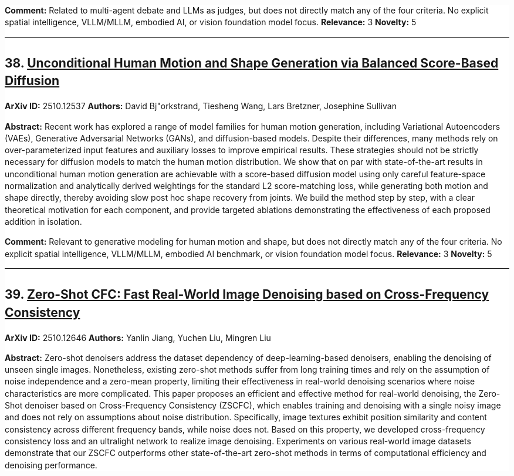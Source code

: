 **Comment:** Related to multi-agent debate and LLMs as judges, but does not directly match any of the four criteria. No explicit spatial intelligence, VLLM/MLLM, embodied AI, or vision foundation model focus.
**Relevance:** 3
**Novelty:** 5

---

## 38. [Unconditional Human Motion and Shape Generation via Balanced Score-Based Diffusion](https://arxiv.org/abs/2510.12537) <a id="link38"></a>
**ArXiv ID:** 2510.12537
**Authors:** David Bj\"orkstrand, Tiesheng Wang, Lars Bretzner, Josephine Sullivan

**Abstract:**  Recent work has explored a range of model families for human motion generation, including Variational Autoencoders (VAEs), Generative Adversarial Networks (GANs), and diffusion-based models. Despite their differences, many methods rely on over-parameterized input features and auxiliary losses to improve empirical results. These strategies should not be strictly necessary for diffusion models to match the human motion distribution. We show that on par with state-of-the-art results in unconditional human motion generation are achievable with a score-based diffusion model using only careful feature-space normalization and analytically derived weightings for the standard L2 score-matching loss, while generating both motion and shape directly, thereby avoiding slow post hoc shape recovery from joints. We build the method step by step, with a clear theoretical motivation for each component, and provide targeted ablations demonstrating the effectiveness of each proposed addition in isolation.

**Comment:** Relevant to generative modeling for human motion and shape, but does not directly match any of the four criteria. No explicit spatial intelligence, VLLM/MLLM, embodied AI benchmark, or vision foundation model focus.
**Relevance:** 3
**Novelty:** 5

---

## 39. [Zero-Shot CFC: Fast Real-World Image Denoising based on Cross-Frequency Consistency](https://arxiv.org/abs/2510.12646) <a id="link39"></a>
**ArXiv ID:** 2510.12646
**Authors:** Yanlin Jiang, Yuchen Liu, Mingren Liu

**Abstract:**  Zero-shot denoisers address the dataset dependency of deep-learning-based denoisers, enabling the denoising of unseen single images. Nonetheless, existing zero-shot methods suffer from long training times and rely on the assumption of noise independence and a zero-mean property, limiting their effectiveness in real-world denoising scenarios where noise characteristics are more complicated. This paper proposes an efficient and effective method for real-world denoising, the Zero-Shot denoiser based on Cross-Frequency Consistency (ZSCFC), which enables training and denoising with a single noisy image and does not rely on assumptions about noise distribution. Specifically, image textures exhibit position similarity and content consistency across different frequency bands, while noise does not. Based on this property, we developed cross-frequency consistency loss and an ultralight network to realize image denoising. Experiments on various real-world image datasets demonstrate that our ZSCFC outperforms other state-of-the-art zero-shot methods in terms of computational efficiency and denoising performance.
